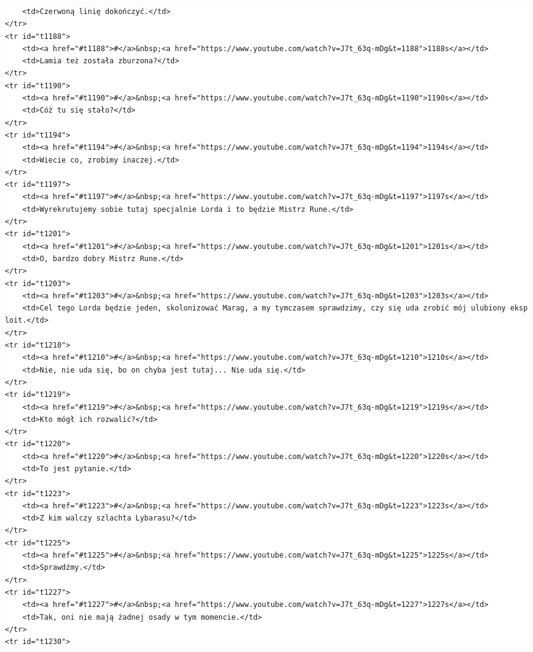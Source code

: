         <td>Czerwoną linię dokończyć.</td>
    </tr>
    <tr id="t1188">
        <td><a href="#t1188">#</a>&nbsp;<a href="https://www.youtube.com/watch?v=J7t_63q-mDg&t=1188">1188s</a></td>
        <td>Lamia też została zburzona?</td>
    </tr>
    <tr id="t1190">
        <td><a href="#t1190">#</a>&nbsp;<a href="https://www.youtube.com/watch?v=J7t_63q-mDg&t=1190">1190s</a></td>
        <td>Cóż tu się stało?</td>
    </tr>
    <tr id="t1194">
        <td><a href="#t1194">#</a>&nbsp;<a href="https://www.youtube.com/watch?v=J7t_63q-mDg&t=1194">1194s</a></td>
        <td>Wiecie co, zrobimy inaczej.</td>
    </tr>
    <tr id="t1197">
        <td><a href="#t1197">#</a>&nbsp;<a href="https://www.youtube.com/watch?v=J7t_63q-mDg&t=1197">1197s</a></td>
        <td>Wyrekrutujemy sobie tutaj specjalnie Lorda i to będzie Mistrz Rune.</td>
    </tr>
    <tr id="t1201">
        <td><a href="#t1201">#</a>&nbsp;<a href="https://www.youtube.com/watch?v=J7t_63q-mDg&t=1201">1201s</a></td>
        <td>O, bardzo dobry Mistrz Rune.</td>
    </tr>
    <tr id="t1203">
        <td><a href="#t1203">#</a>&nbsp;<a href="https://www.youtube.com/watch?v=J7t_63q-mDg&t=1203">1203s</a></td>
        <td>Cel tego Lorda będzie jeden, skolonizować Marag, a my tymczasem sprawdzimy, czy się uda zrobić mój ulubiony eksploit.</td>
    </tr>
    <tr id="t1210">
        <td><a href="#t1210">#</a>&nbsp;<a href="https://www.youtube.com/watch?v=J7t_63q-mDg&t=1210">1210s</a></td>
        <td>Nie, nie uda się, bo on chyba jest tutaj... Nie uda się.</td>
    </tr>
    <tr id="t1219">
        <td><a href="#t1219">#</a>&nbsp;<a href="https://www.youtube.com/watch?v=J7t_63q-mDg&t=1219">1219s</a></td>
        <td>Kto mógł ich rozwalić?</td>
    </tr>
    <tr id="t1220">
        <td><a href="#t1220">#</a>&nbsp;<a href="https://www.youtube.com/watch?v=J7t_63q-mDg&t=1220">1220s</a></td>
        <td>To jest pytanie.</td>
    </tr>
    <tr id="t1223">
        <td><a href="#t1223">#</a>&nbsp;<a href="https://www.youtube.com/watch?v=J7t_63q-mDg&t=1223">1223s</a></td>
        <td>Z kim walczy szlachta Lybarasu?</td>
    </tr>
    <tr id="t1225">
        <td><a href="#t1225">#</a>&nbsp;<a href="https://www.youtube.com/watch?v=J7t_63q-mDg&t=1225">1225s</a></td>
        <td>Sprawdźmy.</td>
    </tr>
    <tr id="t1227">
        <td><a href="#t1227">#</a>&nbsp;<a href="https://www.youtube.com/watch?v=J7t_63q-mDg&t=1227">1227s</a></td>
        <td>Tak, oni nie mają żadnej osady w tym momencie.</td>
    </tr>
    <tr id="t1230">